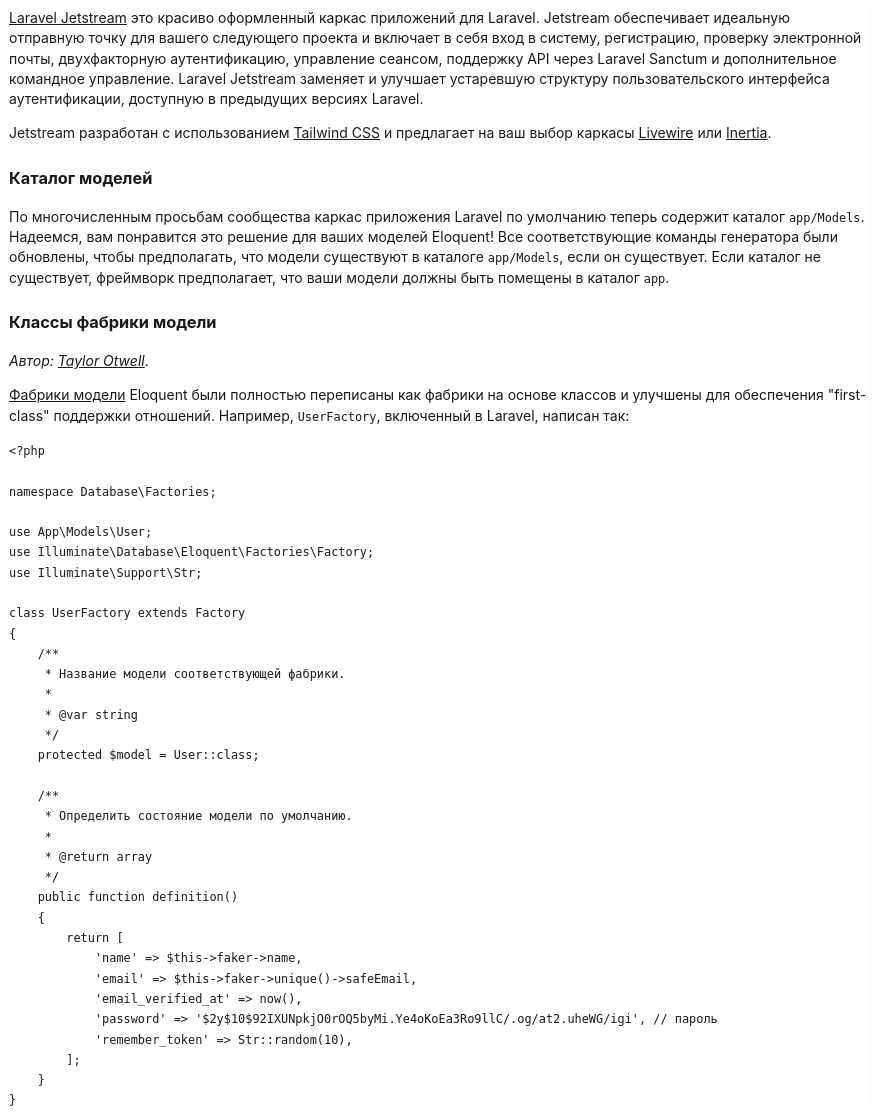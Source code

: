[Laravel Jetstream](https://jetstream.laravel.com) это красиво оформленный каркас приложений для Laravel. Jetstream обеспечивает идеальную отправную точку для вашего следующего проекта и включает в себя вход в систему, регистрацию, проверку электронной почты, двухфакторную аутентификацию, управление сеансом, поддержку API через Laravel Sanctum и дополнительное командное управление. Laravel Jetstream заменяет и улучшает устаревшую структуру пользовательского интерфейса аутентификации, доступную в предыдущих версиях Laravel.

Jetstream разработан с использованием [Tailwind CSS](https://tailwindcss.com) и предлагает на ваш выбор каркасы [Livewire](https://laravel-livewire.com) или [Inertia](https://inertiajs.com).

<a name="models-directory"></a>
### Каталог моделей

По многочисленным просьбам сообщества каркас приложения Laravel по умолчанию теперь содержит каталог `app/Models`. Надеемся, вам понравится это решение для ваших моделей Eloquent! Все соответствующие команды генератора были обновлены, чтобы предполагать, что модели существуют в каталоге `app/Models`, если он существует. Если каталог не существует, фреймворк предполагает, что ваши модели должны быть помещены в каталог `app`.

<a name="model-factory-classes"></a>
### Классы фабрики модели

_Автор: [Taylor Otwell](https://github.com/taylorotwell)_.

[Фабрики модели](/docs/database-testing.md#creating-factories) Eloquent были полностью переписаны как фабрики на основе классов и улучшены для обеспечения "first-class" поддержки отношений. Например, `UserFactory`, включенный в Laravel, написан так:

    <?php

    namespace Database\Factories;

    use App\Models\User;
    use Illuminate\Database\Eloquent\Factories\Factory;
    use Illuminate\Support\Str;

    class UserFactory extends Factory
    {
        /**
         * Название модели соответствующей фабрики.
         *
         * @var string
         */
        protected $model = User::class;

        /**
         * Определить состояние модели по умолчанию.
         *
         * @return array
         */
        public function definition()
        {
            return [
                'name' => $this->faker->name,
                'email' => $this->faker->unique()->safeEmail,
                'email_verified_at' => now(),
                'password' => '$2y$10$92IXUNpkjO0rOQ5byMi.Ye4oKoEa3Ro9llC/.og/at2.uheWG/igi', // пароль
                'remember_token' => Str::random(10),
            ];
        }
    }
